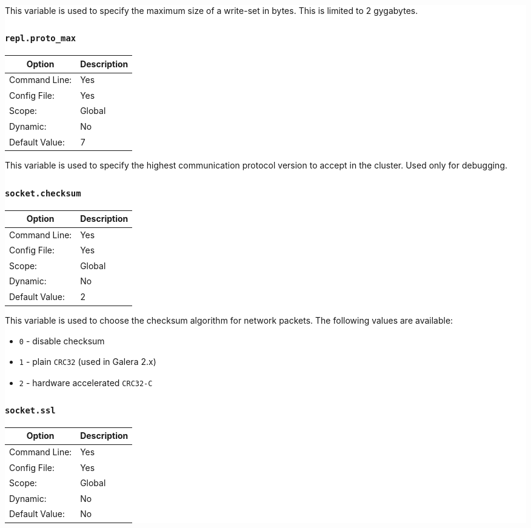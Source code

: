 This variable is used to specify the maximum size of a write-set in bytes. This
is limited to 2 gygabytes.

### `repl.proto_max`

| Option         | Description        |
| -------------- | ------------------ |
| Command Line:  | Yes                |
| Config File:   | Yes                |
| Scope:         | Global             |
| Dynamic:       | No                 |
| Default Value: | 7   |

This variable is used to specify the highest communication protocol version to
accept in the cluster. Used only for debugging.

### `socket.checksum`

| Option         | Description        |
| -------------- | ------------------ |
| Command Line:  | Yes                |
| Config File:   | Yes                |
| Scope:         | Global             |
| Dynamic:       | No                 |
| Default Value: | 2   |

This variable is used to choose the checksum algorithm for network packets. The
following values are available:

* `0` - disable checksum

* `1` - plain `CRC32` (used in Galera 2.x)

* `2` - hardware accelerated `CRC32-C`

### `socket.ssl`

| Option         | Description        |
| -------------- | ------------------ |
| Command Line:  | Yes                |
| Config File:   | Yes                |
| Scope:         | Global             |
| Dynamic:       | No                 |
| Default Value: | No   |
